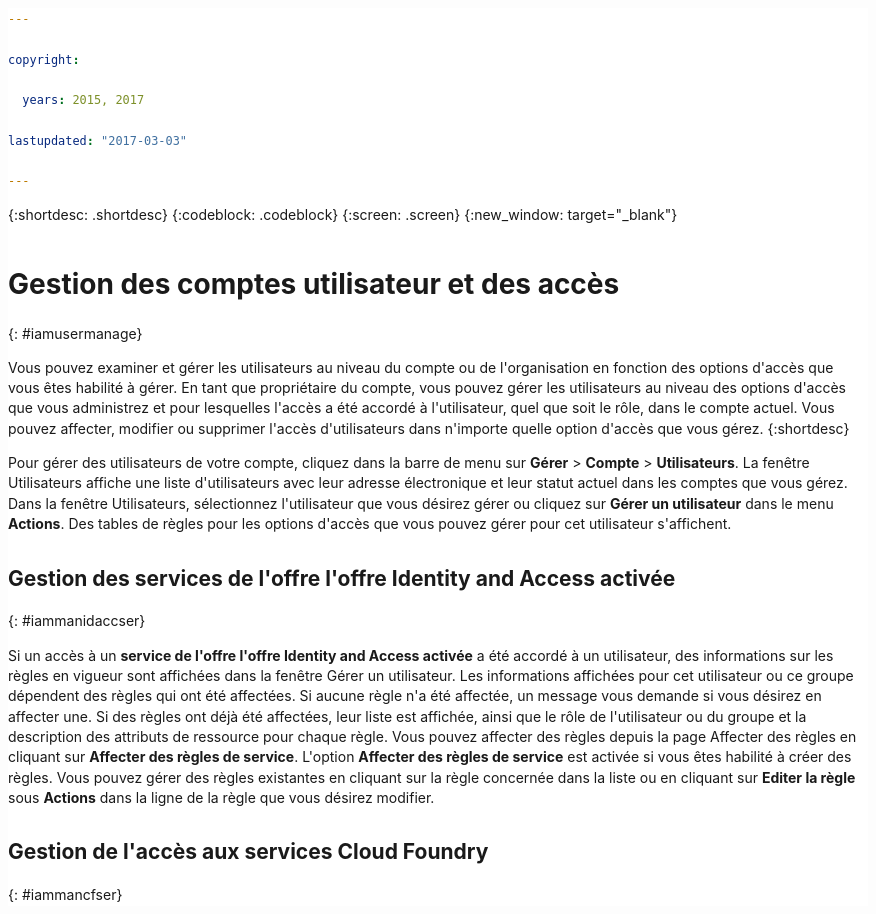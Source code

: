 ```yaml
---

copyright:

  years: 2015, 2017

lastupdated: "2017-03-03"

---
```


{:shortdesc: .shortdesc}
{:codeblock: .codeblock}
{:screen: .screen}
{:new_window: target="_blank"}

# Gestion des comptes utilisateur et des accès
{: #iamusermanage}

Vous pouvez examiner et gérer les utilisateurs au niveau du compte ou de l'organisation en fonction des options d'accès que vous êtes habilité à gérer. En tant que propriétaire du compte, vous pouvez gérer les utilisateurs au niveau des options d'accès que vous administrez et pour lesquelles l'accès a été accordé à l'utilisateur, quel que soit le rôle, dans le compte actuel. Vous pouvez affecter, modifier ou supprimer l'accès d'utilisateurs dans n'importe quelle option d'accès que vous gérez.
{:shortdesc}

Pour gérer des utilisateurs de votre compte, cliquez dans la barre de menu sur **Gérer** &gt; **Compte** &gt; **Utilisateurs**. La fenêtre Utilisateurs affiche une liste d'utilisateurs avec leur adresse électronique et leur statut actuel dans les comptes que vous gérez. Dans la fenêtre Utilisateurs, sélectionnez l'utilisateur que vous désirez gérer ou cliquez sur **Gérer un utilisateur** dans le menu **Actions**. Des tables de règles pour les options d'accès que vous pouvez gérer pour cet utilisateur s'affichent.

## Gestion des services de l'offre l'offre Identity and Access activée
{: #iammanidaccser}

Si un accès à un **service de l'offre l'offre Identity and Access activée** a été accordé à un utilisateur, des informations sur les règles en vigueur sont affichées dans la fenêtre Gérer un utilisateur. Les informations affichées pour cet utilisateur ou ce groupe dépendent des règles qui ont été affectées. Si aucune règle n'a été affectée, un message vous demande si vous désirez en affecter une. Si des règles ont déjà été affectées, leur liste est affichée, ainsi que le rôle de l'utilisateur ou du groupe et la description des attributs de ressource pour chaque règle. Vous pouvez affecter des règles depuis la page Affecter des règles en cliquant sur **Affecter des règles de service**. L'option **Affecter des règles de service** est activée si vous êtes habilité à créer des règles. Vous pouvez gérer des règles existantes en cliquant sur la règle concernée dans la liste ou en cliquant sur **Editer la règle** sous **Actions** dans la ligne de la règle que vous désirez modifier.

## Gestion de l'accès aux services Cloud Foundry
{: #iammancfser}
